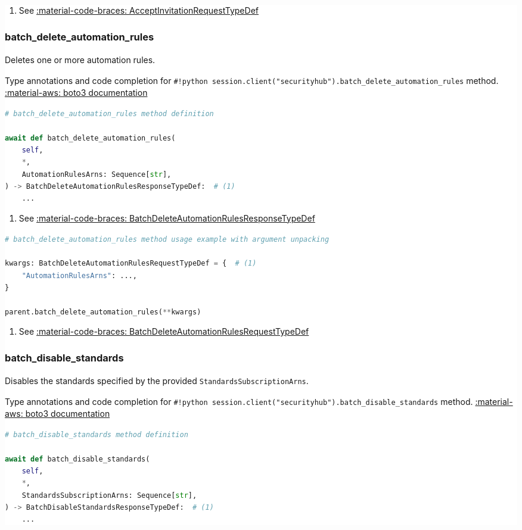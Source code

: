 1. See [:material-code-braces: AcceptInvitationRequestTypeDef](./type_defs.md#acceptinvitationrequesttypedef)

### batch\_delete\_automation\_rules

Deletes one or more automation rules.

Type annotations and code completion for `#!python session.client("securityhub").batch_delete_automation_rules` method.
[:material-aws: boto3 documentation](https://boto3.amazonaws.com/v1/documentation/api/latest/reference/services/securityhub.html#SecurityHub.Client)

```python
# batch_delete_automation_rules method definition

await def batch_delete_automation_rules(
    self,
    *,
    AutomationRulesArns: Sequence[str],
) -> BatchDeleteAutomationRulesResponseTypeDef:  # (1)
    ...
```

1. See [:material-code-braces: BatchDeleteAutomationRulesResponseTypeDef](./type_defs.md#batchdeleteautomationrulesresponsetypedef)


```python
# batch_delete_automation_rules method usage example with argument unpacking

kwargs: BatchDeleteAutomationRulesRequestTypeDef = {  # (1)
    "AutomationRulesArns": ...,
}

parent.batch_delete_automation_rules(**kwargs)
```

1. See [:material-code-braces: BatchDeleteAutomationRulesRequestTypeDef](./type_defs.md#batchdeleteautomationrulesrequesttypedef)

### batch\_disable\_standards

Disables the standards specified by the provided
<code>StandardsSubscriptionArns</code>.

Type annotations and code completion for `#!python session.client("securityhub").batch_disable_standards` method.
[:material-aws: boto3 documentation](https://boto3.amazonaws.com/v1/documentation/api/latest/reference/services/securityhub.html#SecurityHub.Client)

```python
# batch_disable_standards method definition

await def batch_disable_standards(
    self,
    *,
    StandardsSubscriptionArns: Sequence[str],
) -> BatchDisableStandardsResponseTypeDef:  # (1)
    ...
```
